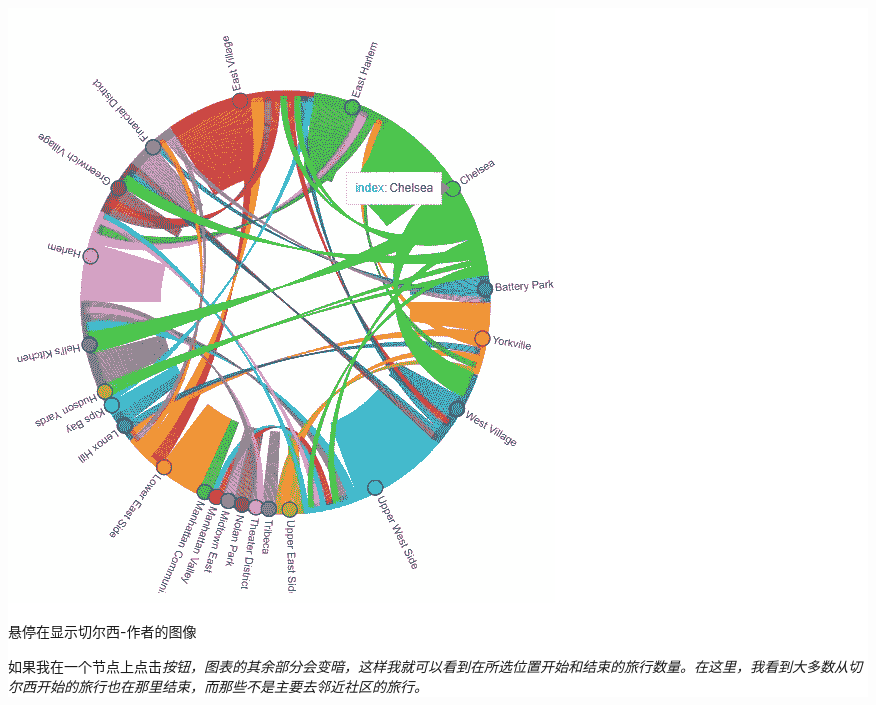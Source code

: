![](img/fe41811d4b7dcef4f09ff6add6fd375f.png)

悬停在显示切尔西-作者的图像

如果我在一个节点上点击*按钮，图表的其余部分会变暗，这样我就可以看到在所选位置开始和结束的旅行数量。在这里，我看到大多数从切尔西开始的旅行也在那里结束，而那些不是主要去邻近社区的旅行。*
